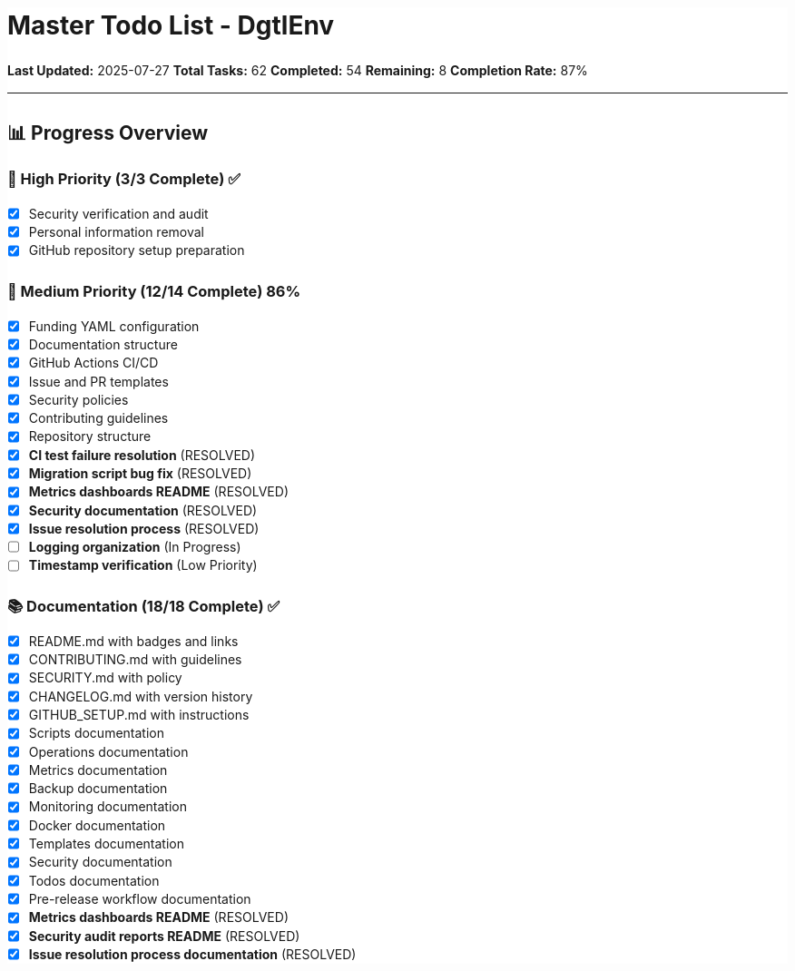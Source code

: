 # Master Todo List - **DgtlEnv**

**Last Updated:** 2025-07-27
**Total Tasks:** 62
**Completed:** 54
**Remaining:** 8
**Completion Rate:** 87%

---

## 📊 Progress Overview

### 🎯 High Priority (3/3 Complete) ✅
- [x] Security verification and audit
- [x] Personal information removal
- [x] GitHub repository setup preparation

### 🔧 Medium Priority (12/14 Complete) 86%
- [x] Funding YAML configuration
- [x] Documentation structure
- [x] GitHub Actions CI/CD
- [x] Issue and PR templates
- [x] Security policies
- [x] Contributing guidelines
- [x] Repository structure
- [x] **CI test failure resolution** (RESOLVED)
- [x] **Migration script bug fix** (RESOLVED)
- [x] **Metrics dashboards README** (RESOLVED)
- [x] **Security documentation** (RESOLVED)
- [x] **Issue resolution process** (RESOLVED)
- [ ] **Logging organization** (In Progress)
- [ ] **Timestamp verification** (Low Priority)

### 📚 Documentation (18/18 Complete) ✅
- [x] README.md with badges and links
- [x] CONTRIBUTING.md with guidelines
- [x] SECURITY.md with policy
- [x] CHANGELOG.md with version history
- [x] GITHUB_SETUP.md with instructions
- [x] Scripts documentation
- [x] Operations documentation
- [x] Metrics documentation
- [x] Backup documentation
- [x] Monitoring documentation
- [x] Docker documentation
- [x] Templates documentation
- [x] Security documentation
- [x] Todos documentation
- [x] Pre-release workflow documentation
- [x] **Metrics dashboards README** (RESOLVED)
- [x] **Security audit reports README** (RESOLVED)
- [x] **Issue resolution process documentation** (RESOLVED)
